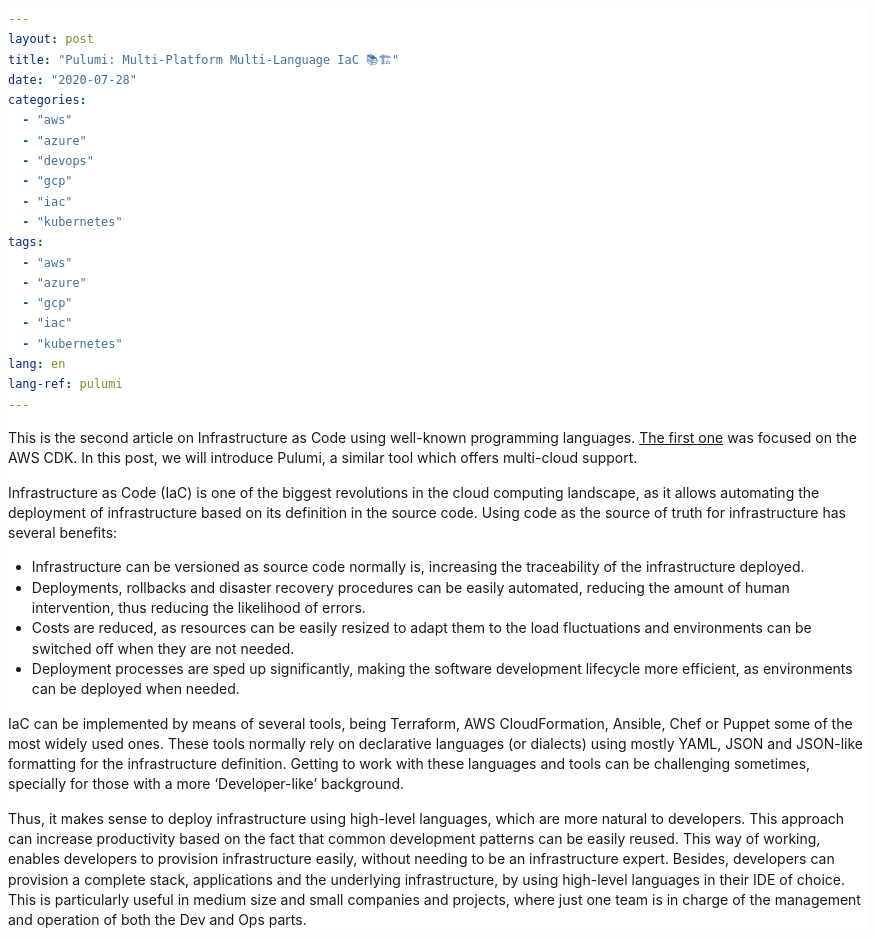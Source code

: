 ```yaml
---
layout: post
title: "Pulumi: Multi-Platform Multi-Language IaC 📚🏗️"
date: "2020-07-28"
categories: 
  - "aws"
  - "azure"
  - "devops"
  - "gcp"
  - "iac"
  - "kubernetes"
tags: 
  - "aws"
  - "azure"
  - "gcp"
  - "iac"
  - "kubernetes"
lang: en
lang-ref: pulumi
---
```


This is the second article on Infrastructure as Code using well-known programming languages. [The first one](https://kubesandclouds.com/index.php/2020/07/13/aws-cdk-dev-like-iac/) was focused on the AWS CDK. In this post, we will introduce Pulumi, a similar tool which offers multi-cloud support.

Infrastructure as Code (IaC) is one of the biggest revolutions in the cloud computing landscape, as it allows automating the deployment of infrastructure based on its definition in the source code. Using code as the source of truth for infrastructure has several benefits:

- Infrastructure can be versioned as source code normally is, increasing the traceability of the infrastructure deployed.
- Deployments, rollbacks and disaster recovery procedures can be easily automated, reducing the amount of human intervention, thus reducing the likelihood of errors.
- Costs are reduced, as resources can be easily resized to adapt them to the load fluctuations and environments can be switched off when they are not needed.
- Deployment processes are sped up significantly, making the software development lifecycle more efficient, as environments can be deployed when needed.

IaC can be implemented by means of several tools, being Terraform, AWS CloudFormation, Ansible, Chef or Puppet some of the most widely used ones. These tools normally rely on declarative languages (or dialects) using mostly YAML, JSON and JSON-like formatting for the infrastructure definition. Getting to work with these languages and tools can be challenging sometimes, specially for those with a more ‘Developer-like’ background.

Thus, it makes sense to deploy infrastructure using high-level languages, which are more natural to developers. This approach can increase productivity based on the fact that common development patterns can be easily reused. This way of working, enables developers to provision infrastructure easily, without needing to be an infrastructure expert. Besides, developers can provision a complete stack, applications and the underlying infrastructure, by using high-level languages in their IDE of choice. This is particularly useful in medium size and small companies and projects, where just one team is in charge of the management and operation of both the Dev and Ops parts.
